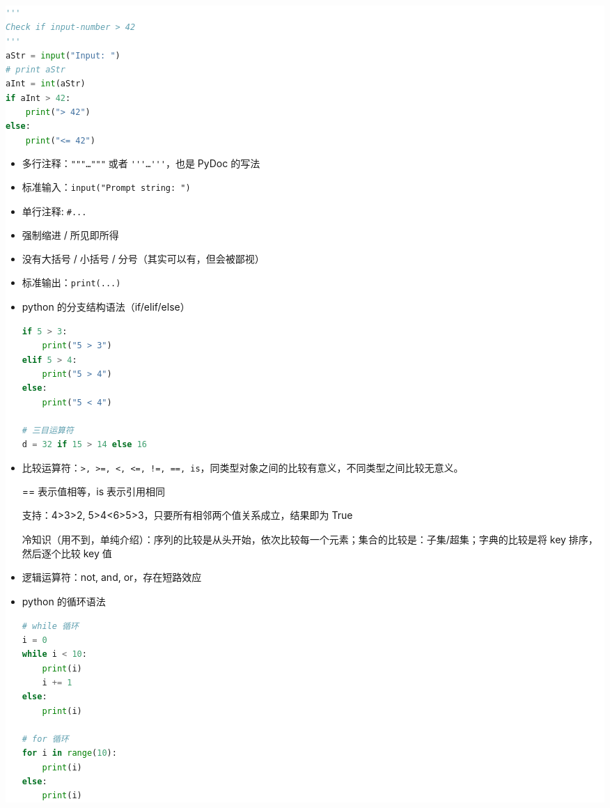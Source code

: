   ```python
  '''
  Check if input-number > 42
  '''
  aStr = input("Input: ")
  # print aStr
  aInt = int(aStr)
  if aInt > 42:
      print("> 42")
  else:
      print("<= 42")
  ```

  - 多行注释：`"""…"""` 或者 `'''…'''`，也是 PyDoc 的写法
  - 标准输入：`input("Prompt string: ")`
  - 单行注释: `#...`
  - 强制缩进 / 所见即所得
  - 没有大括号 / 小括号 / 分号（其实可以有，但会被鄙视）
  - 标准输出：`print(...)`

- python 的分支结构语法（if/elif/else）

  ```python
  if 5 > 3:
      print("5 > 3")
  elif 5 > 4:
      print("5 > 4")
  else:
      print("5 < 4")

  # 三目运算符
  d = 32 if 15 > 14 else 16
  ```

- 比较运算符：`>, >=, <, <=, !=, ==, is`，同类型对象之间的比较有意义，不同类型之间比较无意义。

  == 表示值相等，is 表示引用相同

  支持：4>3>2, 5>4<6>5>3，只要所有相邻两个值关系成立，结果即为 True

  冷知识（用不到，单纯介绍）：序列的比较是从头开始，依次比较每一个元素；集合的比较是：子集/超集；字典的比较是将 key 排序，然后逐个比较 key 值

- 逻辑运算符：not, and, or，存在短路效应
- python 的循环语法

  ```python
  # while 循环
  i = 0
  while i < 10:
      print(i)
      i += 1
  else:
      print(i)

  # for 循环
  for i in range(10):
      print(i)
  else:
      print(i)
  ```
